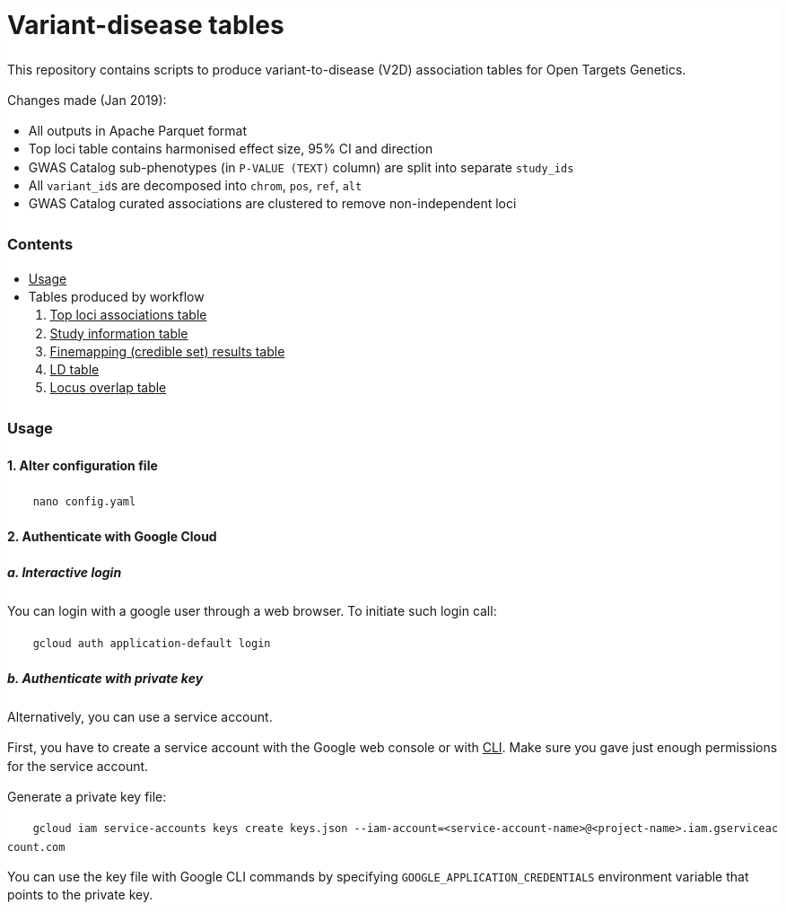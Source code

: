 Variant-disease tables
======================

This repository contains scripts to produce variant-to-disease (V2D) association tables for Open Targets Genetics.

Changes made (Jan 2019):
- All outputs in Apache Parquet format
- Top loci table contains harmonised effect size, 95% CI and direction
- GWAS Catalog sub-phenotypes (in `P-VALUE (TEXT)` column) are split into separate `study_ids`
- All `variant_id`s are decomposed into `chrom`, `pos`, `ref`, `alt`
- GWAS Catalog curated associations are clustered to remove non-independent loci

### Contents

- [Usage](#usage)
- Tables produced by workflow
  1. [Top loci associations table](#top-loci-table)
  2. [Study information table](#study-table)
  3. [Finemapping (credible set) results table](#finemapping-table)
  4. [LD table](#ld-table)
  5. [Locus overlap table](#locus-overlap-table)

### Usage

#### 1. Alter configuration file

```
    nano config.yaml
```

#### 2. Authenticate with Google Cloud

##### a. Interactive login

You can login with a google user through a web browser. To initiate such login call:

```
    gcloud auth application-default login
```

##### b. Authenticate with private key

Alternatively, you can use a service account.

First, you have to create a service account with the Google web console or with [CLI](https://cloud.google.com/iam/docs/creating-managing-service-accounts). Make sure you gave just enough permissions for the service account.

Generate a private key file:
```
    gcloud iam service-accounts keys create keys.json --iam-account=<service-account-name>@<project-name>.iam.gserviceaccount.com
```

You can use the key file with Google CLI commands by specifying `GOOGLE_APPLICATION_CREDENTIALS` environment variable that points to the private key.
